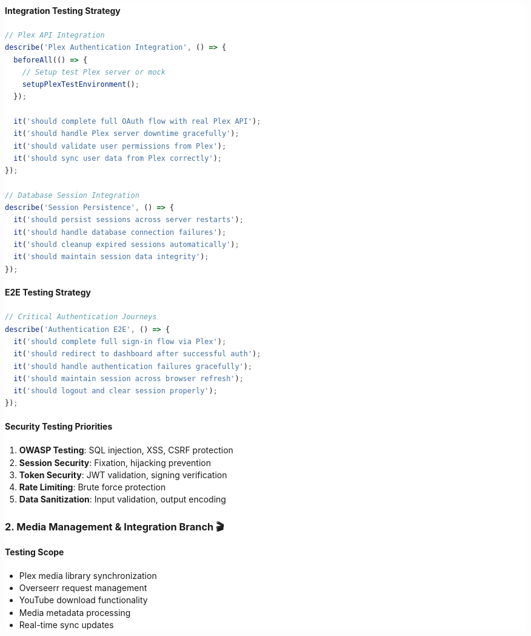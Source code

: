 #### Integration Testing Strategy

```typescript
// Plex API Integration
describe('Plex Authentication Integration', () => {
  beforeAll(() => {
    // Setup test Plex server or mock
    setupPlexTestEnvironment();
  });

  it('should complete full OAuth flow with real Plex API');
  it('should handle Plex server downtime gracefully');
  it('should validate user permissions from Plex');
  it('should sync user data from Plex correctly');
});

// Database Session Integration
describe('Session Persistence', () => {
  it('should persist sessions across server restarts');
  it('should handle database connection failures');
  it('should cleanup expired sessions automatically');
  it('should maintain session data integrity');
});
```

#### E2E Testing Strategy

```typescript
// Critical Authentication Journeys
describe('Authentication E2E', () => {
  it('should complete full sign-in flow via Plex');
  it('should redirect to dashboard after successful auth');
  it('should handle authentication failures gracefully');
  it('should maintain session across browser refresh');
  it('should logout and clear session properly');
});
```

#### Security Testing Priorities

1. **OWASP Testing**: SQL injection, XSS, CSRF protection
2. **Session Security**: Fixation, hijacking prevention
3. **Token Security**: JWT validation, signing verification
4. **Rate Limiting**: Brute force protection
5. **Data Sanitization**: Input validation, output encoding

### 2. Media Management & Integration Branch 🎬

#### Testing Scope

- Plex media library synchronization
- Overseerr request management
- YouTube download functionality
- Media metadata processing
- Real-time sync updates
